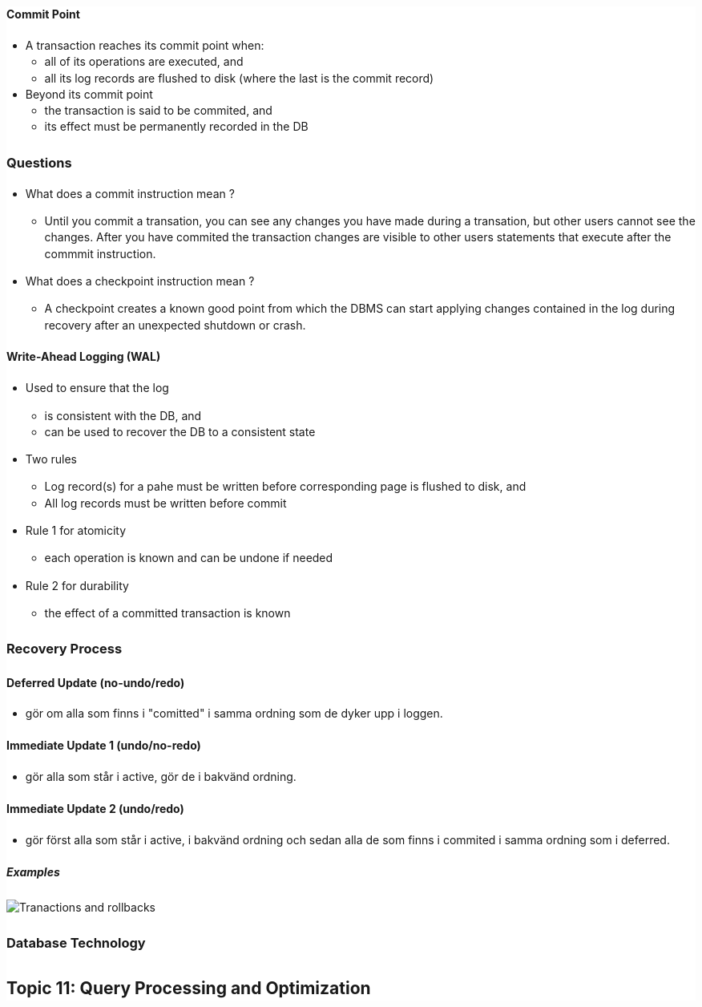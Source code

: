 
#### Commit Point
  * A transaction reaches its commit point when:
    + all of its operations are executed, and
    + all its log records are flushed to disk (where the last is the commit record)
  * Beyond its commit point
    + the transaction is said to be commited, and
    + its effect must be permanently recorded in the DB

### Questions

  * What does a commit instruction mean ?
    + Until you commit a transation, you can see any changes you have made during a transation, but other users cannot see the changes. After you have commited the transaction changes are visible to other users statements that execute after the commmit instruction.

  * What does a checkpoint instruction mean ?
    + A checkpoint creates a known good point from which the DBMS can start applying changes contained in the log during recovery after an unexpected shutdown or crash.


#### Write-Ahead Logging (WAL)
  * Used to ensure that the log
    + is consistent with the DB, and
    + can be used to recover the DB to a consistent state

  * Two rules
    + Log record(s) for a pahe must be written before corresponding page is flushed to disk, and
    + All log records must be written before commit
  * Rule 1 for atomicity
    + each operation is known and can be undone if needed
  * Rule 2 for durability
    + the effect of a committed transaction is known

### Recovery Process

#### Deferred Update (no-undo/redo)
  * gör om alla som finns i "comitted" i samma ordning som de dyker upp i loggen.

#### Immediate Update 1 (undo/no-redo)
  * gör alla som står i active, gör de i bakvänd ordning.
#### Immediate Update 2 (undo/redo)
  * gör först alla som står i active, i bakvänd ordning och sedan alla de som finns i commited i samma ordning som i deferred.

##### Examples

![Tranactions and rollbacks](http://i.imgur.com/7dkEpiCl.jpg)

### Database Technology
##  Topic 11: Query Processing and Optimization
